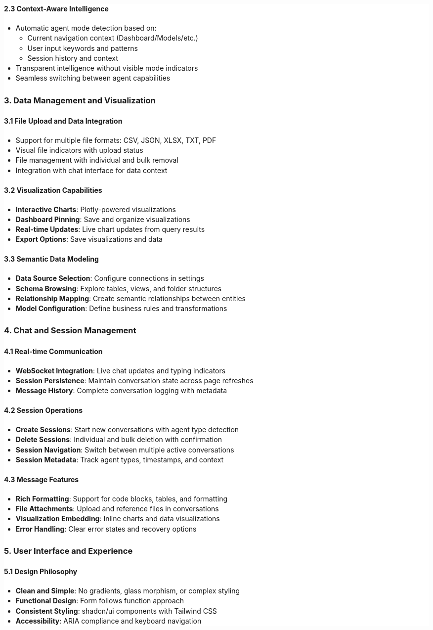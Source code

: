#### 2.3 Context-Aware Intelligence
- Automatic agent mode detection based on:
  - Current navigation context (Dashboard/Models/etc.)
  - User input keywords and patterns
  - Session history and context
- Transparent intelligence without visible mode indicators
- Seamless switching between agent capabilities

### 3. Data Management and Visualization

#### 3.1 File Upload and Data Integration
- Support for multiple file formats: CSV, JSON, XLSX, TXT, PDF
- Visual file indicators with upload status
- File management with individual and bulk removal
- Integration with chat interface for data context

#### 3.2 Visualization Capabilities
- **Interactive Charts**: Plotly-powered visualizations
- **Dashboard Pinning**: Save and organize visualizations
- **Real-time Updates**: Live chart updates from query results
- **Export Options**: Save visualizations and data

#### 3.3 Semantic Data Modeling
- **Data Source Selection**: Configure connections in settings
- **Schema Browsing**: Explore tables, views, and folder structures
- **Relationship Mapping**: Create semantic relationships between entities
- **Model Configuration**: Define business rules and transformations

### 4. Chat and Session Management

#### 4.1 Real-time Communication
- **WebSocket Integration**: Live chat updates and typing indicators
- **Session Persistence**: Maintain conversation state across page refreshes
- **Message History**: Complete conversation logging with metadata

#### 4.2 Session Operations
- **Create Sessions**: Start new conversations with agent type detection
- **Delete Sessions**: Individual and bulk deletion with confirmation
- **Session Navigation**: Switch between multiple active conversations
- **Session Metadata**: Track agent types, timestamps, and context

#### 4.3 Message Features
- **Rich Formatting**: Support for code blocks, tables, and formatting
- **File Attachments**: Upload and reference files in conversations
- **Visualization Embedding**: Inline charts and data visualizations
- **Error Handling**: Clear error states and recovery options

### 5. User Interface and Experience

#### 5.1 Design Philosophy
- **Clean and Simple**: No gradients, glass morphism, or complex styling
- **Functional Design**: Form follows function approach
- **Consistent Styling**: shadcn/ui components with Tailwind CSS
- **Accessibility**: ARIA compliance and keyboard navigation
